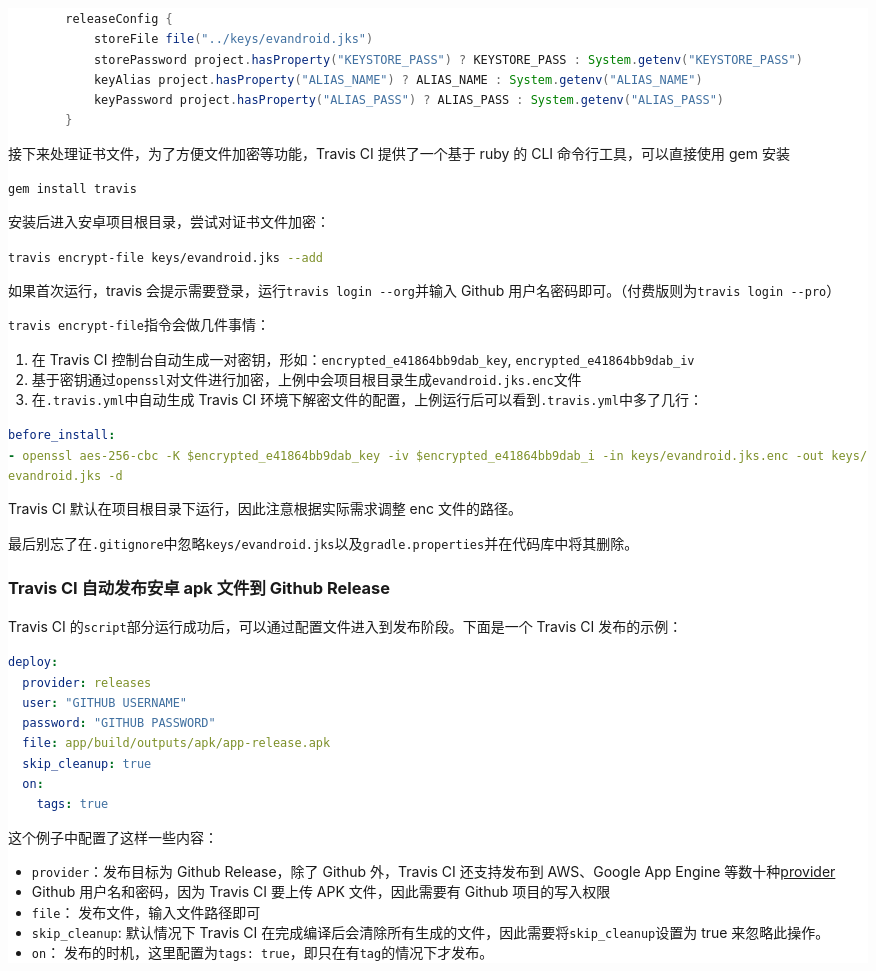 ```groovy
        releaseConfig {
            storeFile file("../keys/evandroid.jks")
            storePassword project.hasProperty("KEYSTORE_PASS") ? KEYSTORE_PASS : System.getenv("KEYSTORE_PASS")
            keyAlias project.hasProperty("ALIAS_NAME") ? ALIAS_NAME : System.getenv("ALIAS_NAME")
            keyPassword project.hasProperty("ALIAS_PASS") ? ALIAS_PASS : System.getenv("ALIAS_PASS")
        }
```

接下来处理证书文件，为了方便文件加密等功能，Travis CI 提供了一个基于 ruby 的 CLI 命令行工具，可以直接使用 gem 安装

```bash
gem install travis
```

安装后进入安卓项目根目录，尝试对证书文件加密：

```bash
travis encrypt-file keys/evandroid.jks --add
```

如果首次运行，travis 会提示需要登录，运行`travis login --org`并输入 Github 用户名密码即可。（付费版则为`travis login --pro`）

`travis encrypt-file`指令会做几件事情：

1. 在 Travis CI 控制台自动生成一对密钥，形如：`encrypted_e41864bb9dab_key`, `encrypted_e41864bb9dab_iv`
2. 基于密钥通过`openssl`对文件进行加密，上例中会项目根目录生成`evandroid.jks.enc`文件
3. 在`.travis.yml`中自动生成 Travis CI 环境下解密文件的配置，上例运行后可以看到`.travis.yml`中多了几行：

```yaml
before_install:
- openssl aes-256-cbc -K $encrypted_e41864bb9dab_key -iv $encrypted_e41864bb9dab_i -in keys/evandroid.jks.enc -out keys/evandroid.jks -d
```

Travis CI 默认在项目根目录下运行，因此注意根据实际需求调整 enc 文件的路径。

最后别忘了在`.gitignore`中忽略`keys/evandroid.jks`以及`gradle.properties`并在代码库中将其删除。

### Travis CI 自动发布安卓 apk 文件到 Github Release

Travis CI 的`script`部分运行成功后，可以通过配置文件进入到发布阶段。下面是一个 Travis CI 发布的示例：

```yaml
deploy:
  provider: releases
  user: "GITHUB USERNAME"
  password: "GITHUB PASSWORD"
  file: app/build/outputs/apk/app-release.apk
  skip_cleanup: true
  on:
    tags: true
```
 
这个例子中配置了这样一些内容：

- `provider`：发布目标为 Github Release，除了 Github 外，Travis CI 还支持发布到 AWS、Google App Engine 等数十种[provider](https://docs.travis-ci.com/user/deployment/#Supported-Providers)
- Github 用户名和密码，因为 Travis CI 要上传 APK 文件，因此需要有 Github 项目的写入权限
- `file`： 发布文件，输入文件路径即可
- `skip_cleanup`: 默认情况下 Travis CI 在完成编译后会清除所有生成的文件，因此需要将`skip_cleanup`设置为 true 来忽略此操作。
- `on`： 发布的时机，这里配置为`tags: true`，即只在有`tag`的情况下才发布。
